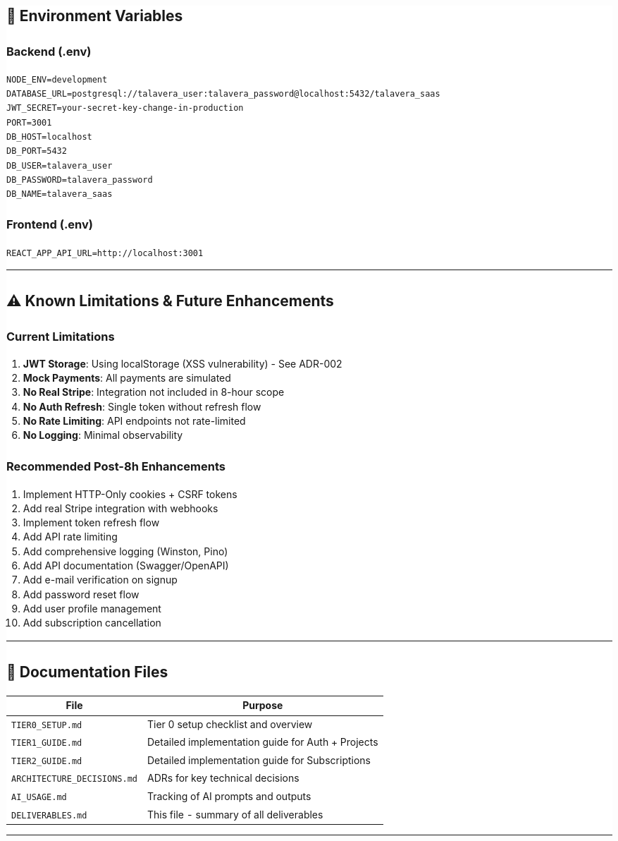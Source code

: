 
## 🔐 Environment Variables

### Backend (.env)
```env
NODE_ENV=development
DATABASE_URL=postgresql://talavera_user:talavera_password@localhost:5432/talavera_saas
JWT_SECRET=your-secret-key-change-in-production
PORT=3001
DB_HOST=localhost
DB_PORT=5432
DB_USER=talavera_user
DB_PASSWORD=talavera_password
DB_NAME=talavera_saas
```

### Frontend (.env)
```env
REACT_APP_API_URL=http://localhost:3001
```

---

## ⚠️ Known Limitations & Future Enhancements

### Current Limitations
1. **JWT Storage**: Using localStorage (XSS vulnerability) - See ADR-002
2. **Mock Payments**: All payments are simulated
3. **No Real Stripe**: Integration not included in 8-hour scope
4. **No Auth Refresh**: Single token without refresh flow
5. **No Rate Limiting**: API endpoints not rate-limited
6. **No Logging**: Minimal observability

### Recommended Post-8h Enhancements
1. Implement HTTP-Only cookies + CSRF tokens
2. Add real Stripe integration with webhooks
3. Implement token refresh flow
4. Add API rate limiting
5. Add comprehensive logging (Winston, Pino)
6. Add API documentation (Swagger/OpenAPI)
7. Add e-mail verification on signup
8. Add password reset flow
9. Add user profile management
10. Add subscription cancellation

---

## 📝 Documentation Files

| File | Purpose |
|------|---------|
| `TIER0_SETUP.md` | Tier 0 setup checklist and overview |
| `TIER1_GUIDE.md` | Detailed implementation guide for Auth + Projects |
| `TIER2_GUIDE.md` | Detailed implementation guide for Subscriptions |
| `ARCHITECTURE_DECISIONS.md` | ADRs for key technical decisions |
| `AI_USAGE.md` | Tracking of AI prompts and outputs |
| `DELIVERABLES.md` | This file - summary of all deliverables |

---